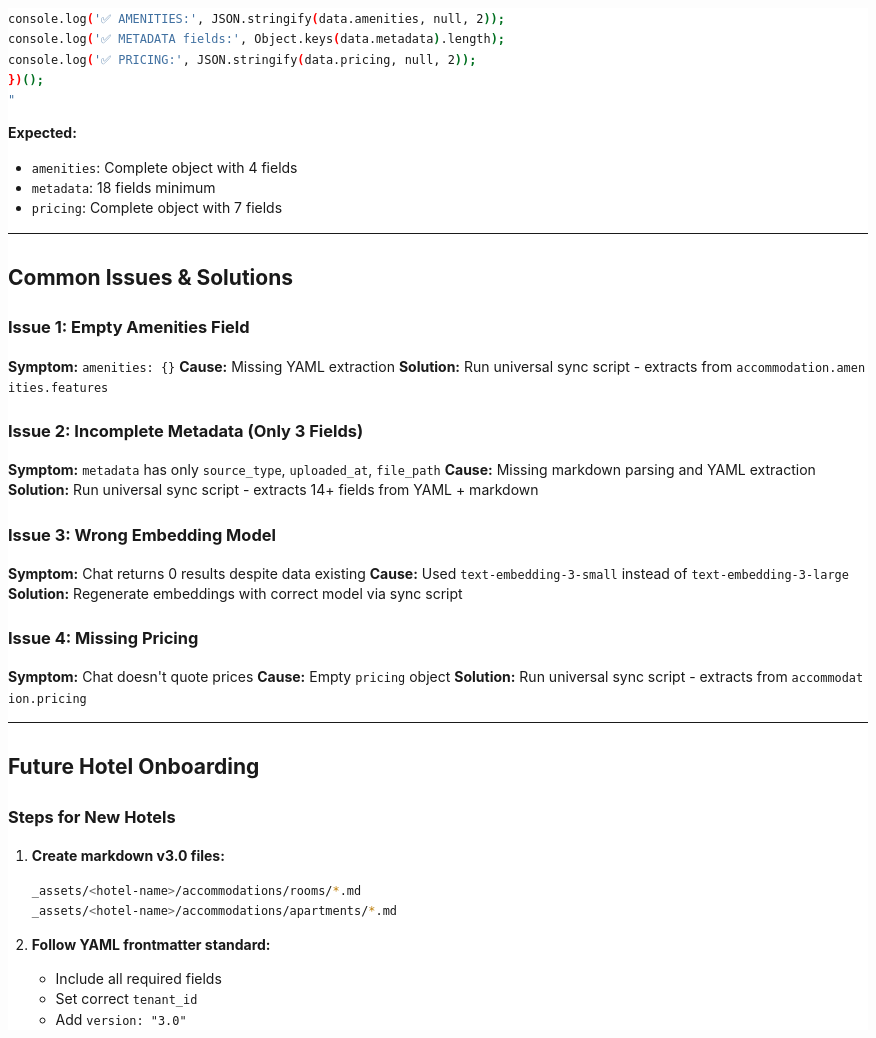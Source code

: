 ```bash
console.log('✅ AMENITIES:', JSON.stringify(data.amenities, null, 2));
console.log('✅ METADATA fields:', Object.keys(data.metadata).length);
console.log('✅ PRICING:', JSON.stringify(data.pricing, null, 2));
})();
"
```

**Expected:**
- `amenities`: Complete object with 4 fields
- `metadata`: 18 fields minimum
- `pricing`: Complete object with 7 fields

---

## Common Issues & Solutions

### Issue 1: Empty Amenities Field
**Symptom:** `amenities: {}`
**Cause:** Missing YAML extraction
**Solution:** Run universal sync script - extracts from `accommodation.amenities.features`

### Issue 2: Incomplete Metadata (Only 3 Fields)
**Symptom:** `metadata` has only `source_type`, `uploaded_at`, `file_path`
**Cause:** Missing markdown parsing and YAML extraction
**Solution:** Run universal sync script - extracts 14+ fields from YAML + markdown

### Issue 3: Wrong Embedding Model
**Symptom:** Chat returns 0 results despite data existing
**Cause:** Used `text-embedding-3-small` instead of `text-embedding-3-large`
**Solution:** Regenerate embeddings with correct model via sync script

### Issue 4: Missing Pricing
**Symptom:** Chat doesn't quote prices
**Cause:** Empty `pricing` object
**Solution:** Run universal sync script - extracts from `accommodation.pricing`

---

## Future Hotel Onboarding

### Steps for New Hotels

1. **Create markdown v3.0 files:**
   ```bash
   _assets/<hotel-name>/accommodations/rooms/*.md
   _assets/<hotel-name>/accommodations/apartments/*.md
   ```

2. **Follow YAML frontmatter standard:**
   - Include all required fields
   - Set correct `tenant_id`
   - Add `version: "3.0"`
